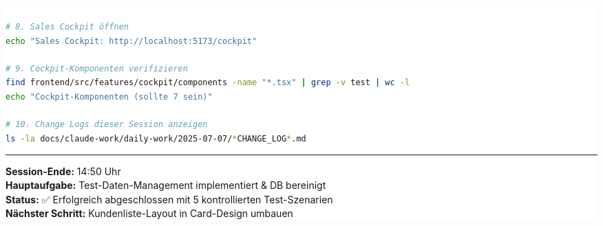 ```bash

# 8. Sales Cockpit öffnen
echo "Sales Cockpit: http://localhost:5173/cockpit"

# 9. Cockpit-Komponenten verifizieren
find frontend/src/features/cockpit/components -name "*.tsx" | grep -v test | wc -l
echo "Cockpit-Komponenten (sollte 7 sein)"

# 10. Change Logs dieser Session anzeigen
ls -la docs/claude-work/daily-work/2025-07-07/*CHANGE_LOG*.md
```

---

**Session-Ende:** 14:50 Uhr  
**Hauptaufgabe:** Test-Daten-Management implementiert & DB bereinigt  
**Status:** ✅ Erfolgreich abgeschlossen mit 5 kontrollierten Test-Szenarien  
**Nächster Schritt:** Kundenliste-Layout in Card-Design umbauen

